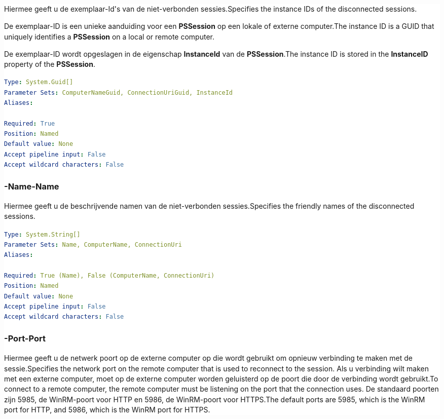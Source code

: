 <span data-ttu-id="279b2-241">Hiermee geeft u de exemplaar-Id's van de niet-verbonden sessies.</span><span class="sxs-lookup"><span data-stu-id="279b2-241">Specifies the instance IDs of the disconnected sessions.</span></span>

<span data-ttu-id="279b2-242">De exemplaar-ID is een unieke aanduiding voor een **PSSession** op een lokale of externe computer.</span><span class="sxs-lookup"><span data-stu-id="279b2-242">The instance ID is a GUID that uniquely identifies a **PSSession** on a local or remote computer.</span></span>

<span data-ttu-id="279b2-243">De exemplaar-ID wordt opgeslagen in de eigenschap **InstanceId** van de **PSSession**.</span><span class="sxs-lookup"><span data-stu-id="279b2-243">The instance ID is stored in the **InstanceID** property of the **PSSession**.</span></span>

```yaml
Type: System.Guid[]
Parameter Sets: ComputerNameGuid, ConnectionUriGuid, InstanceId
Aliases:

Required: True
Position: Named
Default value: None
Accept pipeline input: False
Accept wildcard characters: False
```

### <span data-ttu-id="279b2-244">-Name</span><span class="sxs-lookup"><span data-stu-id="279b2-244">-Name</span></span>

<span data-ttu-id="279b2-245">Hiermee geeft u de beschrijvende namen van de niet-verbonden sessies.</span><span class="sxs-lookup"><span data-stu-id="279b2-245">Specifies the friendly names of the disconnected sessions.</span></span>

```yaml
Type: System.String[]
Parameter Sets: Name, ComputerName, ConnectionUri
Aliases:

Required: True (Name), False (ComputerName, ConnectionUri)
Position: Named
Default value: None
Accept pipeline input: False
Accept wildcard characters: False
```

### <span data-ttu-id="279b2-246">-Port</span><span class="sxs-lookup"><span data-stu-id="279b2-246">-Port</span></span>

<span data-ttu-id="279b2-247">Hiermee geeft u de netwerk poort op de externe computer op die wordt gebruikt om opnieuw verbinding te maken met de sessie.</span><span class="sxs-lookup"><span data-stu-id="279b2-247">Specifies the network port on the remote computer that is used to reconnect to the session.</span></span> <span data-ttu-id="279b2-248">Als u verbinding wilt maken met een externe computer, moet op de externe computer worden geluisterd op de poort die door de verbinding wordt gebruikt.</span><span class="sxs-lookup"><span data-stu-id="279b2-248">To connect to a remote computer, the remote computer must be listening on the port that the connection uses.</span></span> <span data-ttu-id="279b2-249">De standaard poorten zijn 5985, de WinRM-poort voor HTTP en 5986, de WinRM-poort voor HTTPS.</span><span class="sxs-lookup"><span data-stu-id="279b2-249">The default ports are 5985, which is the WinRM port for HTTP, and 5986, which is the WinRM port for HTTPS.</span></span>
